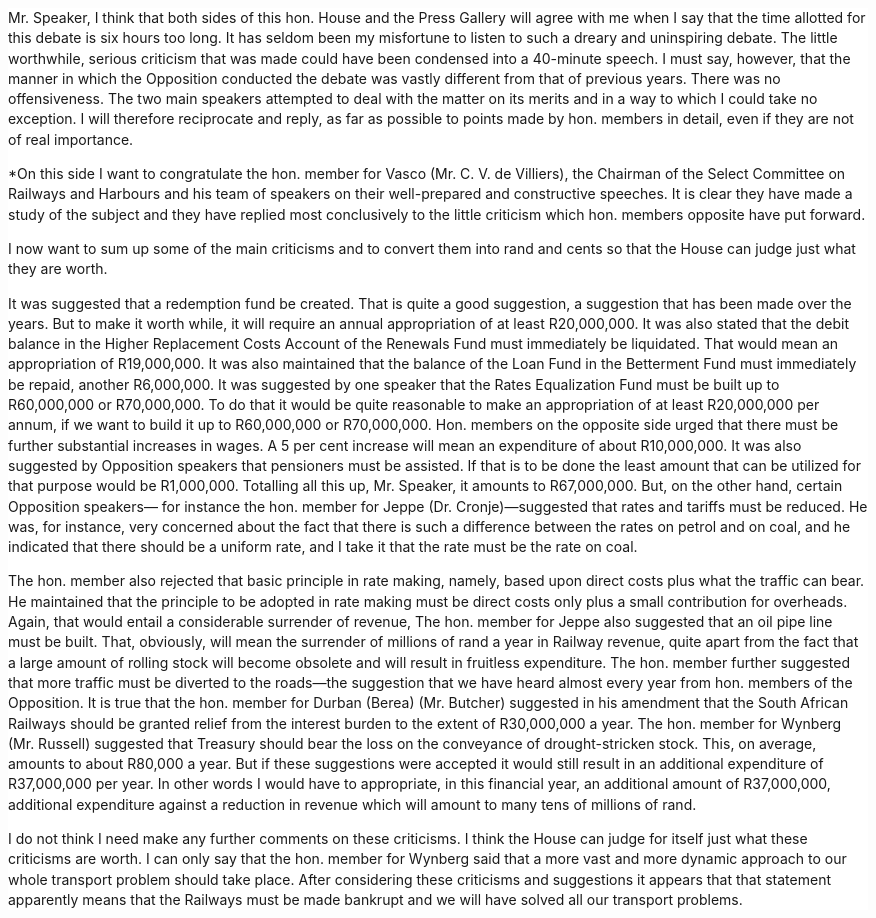 <p>Mr. Speaker, I think that both sides of this hon. House and the Press Gallery will agree with me when I say that the time allotted for this debate is six hours too long. It has seldom been my misfortune to listen to such a dreary and uninspiring debate. The little worthwhile, serious criticism that was made could have been condensed into a 40-minute speech. I must say, however, that the manner in which the Opposition conducted the debate was vastly different from that of previous years. There was no offensiveness. The two main speakers attempted to deal with the matter on its merits and in a way to which I could take no exception. I will therefore reciprocate and reply, as far as possible to points made by hon. members in detail, even if they are not of real importance.</p>

<p>*On this side I want to congratulate the hon. member for Vasco (Mr. C. V. de Villiers), the Chairman of the Select Committee on Railways and Harbours and his team of speakers on their well-prepared and constructive speeches. It is clear they have made a study of the subject and they have replied most conclusively to the little criticism which hon. members opposite have put forward.</p>

<p>I now want to sum up some of the main criticisms and to convert them into rand and cents so that the House can judge just what they are worth.</p>

<p>It was suggested that a redemption fund be created. That is quite a good suggestion, a <span class="col_3061-3062" refersTo="page_0127"/>suggestion that has been made over the years. But to make it worth while, it will require an annual appropriation of at least R20,000,000. It was also stated that the debit balance in the Higher Replacement Costs Account of the Renewals Fund must immediately be liquidated. That would mean an appropriation of R19,000,000. It was also maintained that the balance of the Loan Fund in the Betterment Fund must immediately be repaid, another R6,000,000. It was suggested by one speaker that the Rates Equalization Fund must be built up to R60,000,000 or R70,000,000. To do that it would be quite reasonable to make an appropriation of at least R20,000,000 per annum, if we want to build it up to R60,000,000 or R70,000,000. Hon. members on the opposite side urged that there must be further substantial increases in wages. A 5 per cent increase will mean an expenditure of about R10,000,000. It was also suggested by Opposition speakers that pensioners must be assisted. If that is to be done the least amount that can be utilized for that purpose would be R1,000,000. Totalling all this up, Mr. Speaker, it amounts to R67,000,000. But, on the other hand, certain Opposition speakers&#x2014; for instance the hon. member for Jeppe (Dr. Cronje)&#x2014;suggested that rates and tariffs must be reduced. He was, for instance, very concerned about the fact that there is such a difference between the rates on petrol and on coal, and he indicated that there should be a uniform rate, and I take it that the rate must be the rate on coal.</p>

<p>The hon. member also rejected that basic principle in rate making, namely, based upon direct costs plus what the traffic can bear. He maintained that the principle to be adopted in rate making must be direct costs only plus a small contribution for overheads. Again, that would entail a considerable surrender of revenue, The hon. member for Jeppe also suggested that an oil pipe line must be built. That, obviously, will mean the surrender of millions of rand a year in Railway revenue, quite apart from the fact that a large amount of rolling stock will become obsolete and will result in fruitless expenditure. The hon. member further suggested that more traffic must be diverted to the roads&#x2014;the suggestion that we have heard almost every year from hon. members of the Opposition. It is true that the hon. member for Durban (Berea) (Mr. Butcher) suggested in his amendment that the South African Railways should be granted relief from the interest burden to the extent of R30,000,000 a year. The hon. member for Wynberg (Mr. Russell) suggested that Treasury should bear the loss on the conveyance of drought-stricken stock. This, on average, amounts to about R80,000 a year. But if these suggestions were accepted it would still result in an additional expenditure of R37,000,000 per year. In other words I would have to appropriate, in this financial year, an additional amount of R37,000,000, additional expenditure against a reduction in revenue which will amount to many tens of millions of rand.</p>

<p>I do not think I need make any further comments on these criticisms. I think the House can judge for itself just what these criticisms are worth. I can only say that the hon. member for Wynberg said that a more vast and more dynamic approach to our whole transport problem should take place. After considering these criticisms and suggestions it appears that that statement apparently means that the Railways must be made bankrupt and we will have solved all our transport problems.</p>
